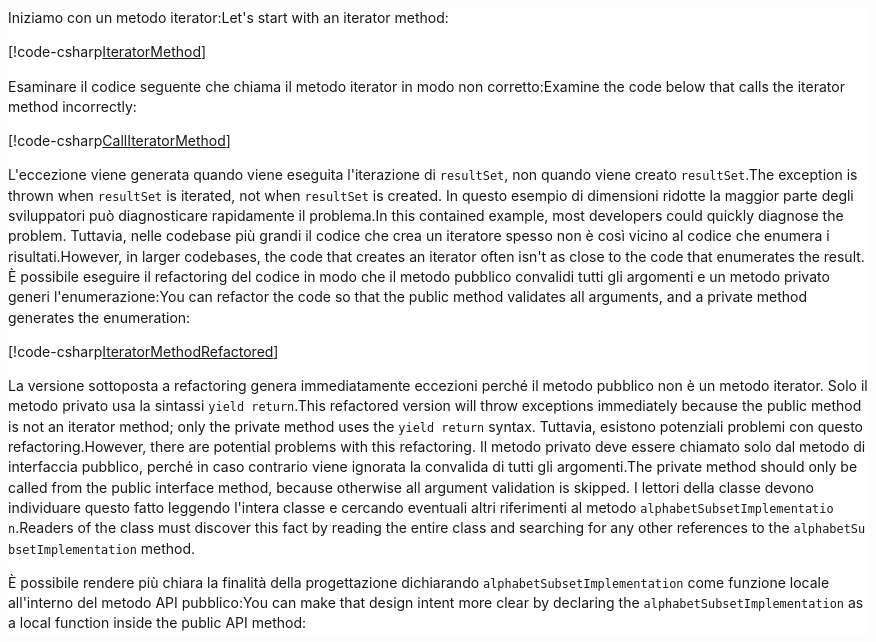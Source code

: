 <span data-ttu-id="8fe0d-307">Iniziamo con un metodo iterator:</span><span class="sxs-lookup"><span data-stu-id="8fe0d-307">Let's start with an iterator method:</span></span>

[!code-csharp[IteratorMethod](../../../samples/snippets/csharp/new-in-7/Iterator.cs#25_IteratorMethod "Iterator method")]

<span data-ttu-id="8fe0d-308">Esaminare il codice seguente che chiama il metodo iterator in modo non corretto:</span><span class="sxs-lookup"><span data-stu-id="8fe0d-308">Examine the code below that calls the iterator method incorrectly:</span></span>

[!code-csharp[CallIteratorMethod](../../../samples/snippets/csharp/new-in-7/program.cs#26_CallIteratorMethod "Call iterator method")]

<span data-ttu-id="8fe0d-309">L'eccezione viene generata quando viene eseguita l'iterazione di `resultSet`, non quando viene creato `resultSet`.</span><span class="sxs-lookup"><span data-stu-id="8fe0d-309">The exception is thrown when `resultSet` is iterated, not when `resultSet` is created.</span></span>
<span data-ttu-id="8fe0d-310">In questo esempio di dimensioni ridotte la maggior parte degli sviluppatori può diagnosticare rapidamente il problema.</span><span class="sxs-lookup"><span data-stu-id="8fe0d-310">In this contained example, most developers could quickly diagnose the problem.</span></span> <span data-ttu-id="8fe0d-311">Tuttavia, nelle codebase più grandi il codice che crea un iteratore spesso non è così vicino al codice che enumera i risultati.</span><span class="sxs-lookup"><span data-stu-id="8fe0d-311">However, in larger codebases, the code that creates an iterator often isn't as close to the code that enumerates the result.</span></span> <span data-ttu-id="8fe0d-312">È possibile eseguire il refactoring del codice in modo che il metodo pubblico convalidi tutti gli argomenti e un metodo privato generi l'enumerazione:</span><span class="sxs-lookup"><span data-stu-id="8fe0d-312">You can refactor the code so that the public method validates all arguments, and a private method generates the enumeration:</span></span>

[!code-csharp[IteratorMethodRefactored](../../../samples/snippets/csharp/new-in-7/Iterator.cs#27_IteratorMethodRefactored "Iterator method refactored")]

<span data-ttu-id="8fe0d-313">La versione sottoposta a refactoring genera immediatamente eccezioni perché il metodo pubblico non è un metodo iterator. Solo il metodo privato usa la sintassi `yield return`.</span><span class="sxs-lookup"><span data-stu-id="8fe0d-313">This refactored version will throw exceptions immediately because the public method is not an iterator method; only the private method uses the `yield return` syntax.</span></span> <span data-ttu-id="8fe0d-314">Tuttavia, esistono potenziali problemi con questo refactoring.</span><span class="sxs-lookup"><span data-stu-id="8fe0d-314">However, there are potential problems with this refactoring.</span></span> <span data-ttu-id="8fe0d-315">Il metodo privato deve essere chiamato solo dal metodo di interfaccia pubblico, perché in caso contrario viene ignorata la convalida di tutti gli argomenti.</span><span class="sxs-lookup"><span data-stu-id="8fe0d-315">The private method should only be called from the public interface method, because otherwise all argument validation is skipped.</span></span>
<span data-ttu-id="8fe0d-316">I lettori della classe devono individuare questo fatto leggendo l'intera classe e cercando eventuali altri riferimenti al metodo `alphabetSubsetImplementation`.</span><span class="sxs-lookup"><span data-stu-id="8fe0d-316">Readers of the class must discover this fact by reading the entire class and searching for any other references to the `alphabetSubsetImplementation` method.</span></span>

<span data-ttu-id="8fe0d-317">È possibile rendere più chiara la finalità della progettazione dichiarando `alphabetSubsetImplementation` come funzione locale all'interno del metodo API pubblico:</span><span class="sxs-lookup"><span data-stu-id="8fe0d-317">You can make that design intent more clear by declaring the `alphabetSubsetImplementation` as a local function inside the public API method:</span></span>
